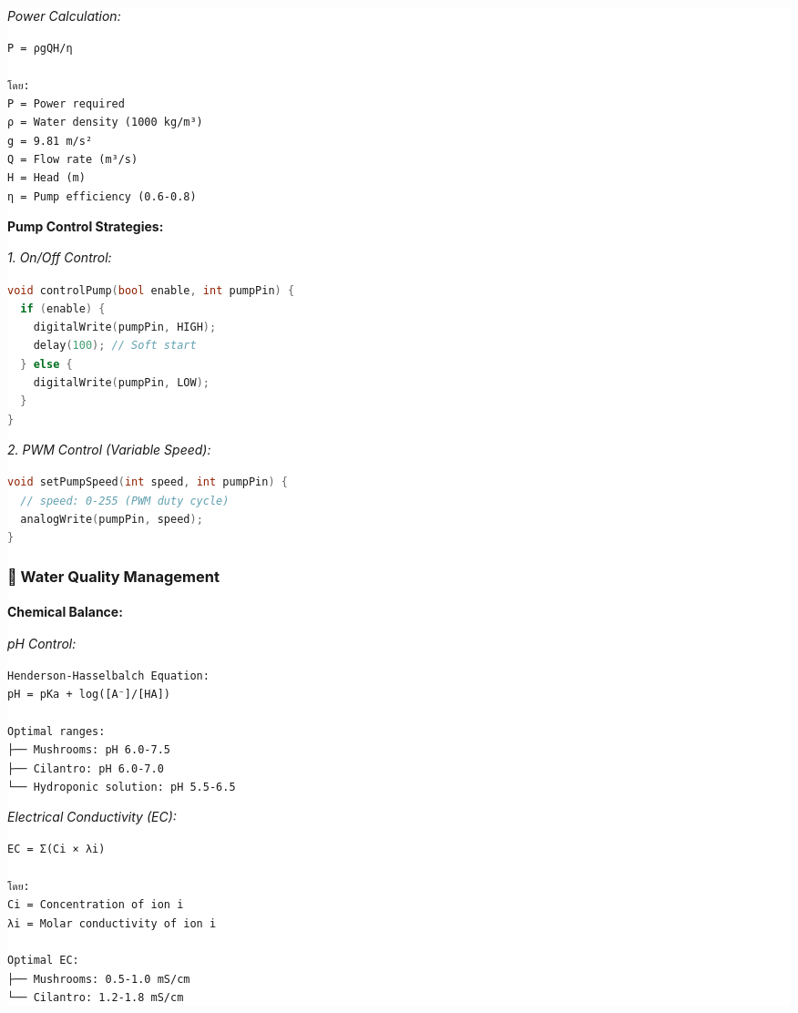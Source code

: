 *Power Calculation:*
```
P = ρgQH/η

โดย:
P = Power required
ρ = Water density (1000 kg/m³)
g = 9.81 m/s²
Q = Flow rate (m³/s)
H = Head (m)
η = Pump efficiency (0.6-0.8)
```

**Pump Control Strategies:**

*1. On/Off Control:*
```cpp
void controlPump(bool enable, int pumpPin) {
  if (enable) {
    digitalWrite(pumpPin, HIGH);
    delay(100); // Soft start
  } else {
    digitalWrite(pumpPin, LOW);
  }
}
```

*2. PWM Control (Variable Speed):*
```cpp
void setPumpSpeed(int speed, int pumpPin) {
  // speed: 0-255 (PWM duty cycle)
  analogWrite(pumpPin, speed);
}
```

### 🔄 Water Quality Management

**Chemical Balance:**

*pH Control:*
```
Henderson-Hasselbalch Equation:
pH = pKa + log([A⁻]/[HA])

Optimal ranges:
├── Mushrooms: pH 6.0-7.5
├── Cilantro: pH 6.0-7.0
└── Hydroponic solution: pH 5.5-6.5
```

*Electrical Conductivity (EC):*
```
EC = Σ(Ci × λi)

โดย:
Ci = Concentration of ion i
λi = Molar conductivity of ion i

Optimal EC:
├── Mushrooms: 0.5-1.0 mS/cm
└── Cilantro: 1.2-1.8 mS/cm
```
